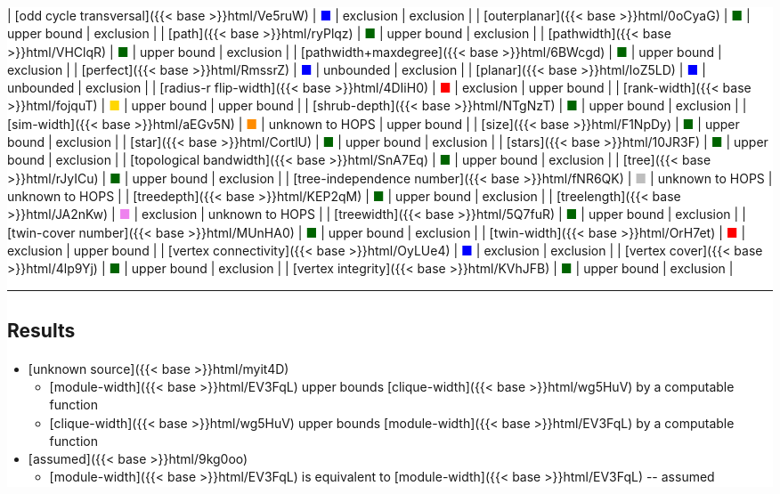| [odd cycle transversal]({{< base >}}html/Ve5ruW) | <span style="display:none">blue</span><span style="color:#0000ff">■</span> | exclusion | exclusion |
| [outerplanar]({{< base >}}html/0oCyaG) | <span style="display:none">green</span><span style="color:#006400">■</span> | upper bound | exclusion |
| [path]({{< base >}}html/ryPlqz) | <span style="display:none">green</span><span style="color:#006400">■</span> | upper bound | exclusion |
| [pathwidth]({{< base >}}html/VHClqR) | <span style="display:none">green</span><span style="color:#006400">■</span> | upper bound | exclusion |
| [pathwidth+maxdegree]({{< base >}}html/6BWcgd) | <span style="display:none">green</span><span style="color:#006400">■</span> | upper bound | exclusion |
| [perfect]({{< base >}}html/RmssrZ) | <span style="display:none">blue</span><span style="color:#0000ff">■</span> | unbounded | exclusion |
| [planar]({{< base >}}html/loZ5LD) | <span style="display:none">blue</span><span style="color:#0000ff">■</span> | unbounded | exclusion |
| [radius-r flip-width]({{< base >}}html/4DIiH0) | <span style="display:none">red</span><span style="color:#ff0000">■</span> | exclusion | upper bound |
| [rank-width]({{< base >}}html/fojquT) | <span style="display:none">yellow</span><span style="color:#ffd700">■</span> | upper bound | upper bound |
| [shrub-depth]({{< base >}}html/NTgNzT) | <span style="display:none">green</span><span style="color:#006400">■</span> | upper bound | exclusion |
| [sim-width]({{< base >}}html/aEGv5N) | <span style="display:none">orange</span><span style="color:#ff8c00">■</span> | unknown to HOPS | upper bound |
| [size]({{< base >}}html/F1NpDy) | <span style="display:none">green</span><span style="color:#006400">■</span> | upper bound | exclusion |
| [star]({{< base >}}html/CortlU) | <span style="display:none">green</span><span style="color:#006400">■</span> | upper bound | exclusion |
| [stars]({{< base >}}html/10JR3F) | <span style="display:none">green</span><span style="color:#006400">■</span> | upper bound | exclusion |
| [topological bandwidth]({{< base >}}html/SnA7Eq) | <span style="display:none">green</span><span style="color:#006400">■</span> | upper bound | exclusion |
| [tree]({{< base >}}html/rJyICu) | <span style="display:none">green</span><span style="color:#006400">■</span> | upper bound | exclusion |
| [tree-independence number]({{< base >}}html/fNR6QK) | <span style="display:none">gray</span><span style="color:#bebebe">■</span> | unknown to HOPS | unknown to HOPS |
| [treedepth]({{< base >}}html/KEP2qM) | <span style="display:none">green</span><span style="color:#006400">■</span> | upper bound | exclusion |
| [treelength]({{< base >}}html/JA2nKw) | <span style="display:none">magenta</span><span style="color:#ee82ee">■</span> | exclusion | unknown to HOPS |
| [treewidth]({{< base >}}html/5Q7fuR) | <span style="display:none">green</span><span style="color:#006400">■</span> | upper bound | exclusion |
| [twin-cover number]({{< base >}}html/MUnHA0) | <span style="display:none">green</span><span style="color:#006400">■</span> | upper bound | exclusion |
| [twin-width]({{< base >}}html/OrH7et) | <span style="display:none">red</span><span style="color:#ff0000">■</span> | exclusion | upper bound |
| [vertex connectivity]({{< base >}}html/OyLUe4) | <span style="display:none">blue</span><span style="color:#0000ff">■</span> | exclusion | exclusion |
| [vertex cover]({{< base >}}html/4lp9Yj) | <span style="display:none">green</span><span style="color:#006400">■</span> | upper bound | exclusion |
| [vertex integrity]({{< base >}}html/KVhJFB) | <span style="display:none">green</span><span style="color:#006400">■</span> | upper bound | exclusion |

---

## Results

* [unknown source]({{< base >}}html/myit4D)
    * [module-width]({{< base >}}html/EV3FqL) upper bounds [clique-width]({{< base >}}html/wg5HuV) by a computable function
    * [clique-width]({{< base >}}html/wg5HuV) upper bounds [module-width]({{< base >}}html/EV3FqL) by a computable function
* [assumed]({{< base >}}html/9kg0oo)
    * [module-width]({{< base >}}html/EV3FqL) is equivalent to [module-width]({{< base >}}html/EV3FqL) -- assumed